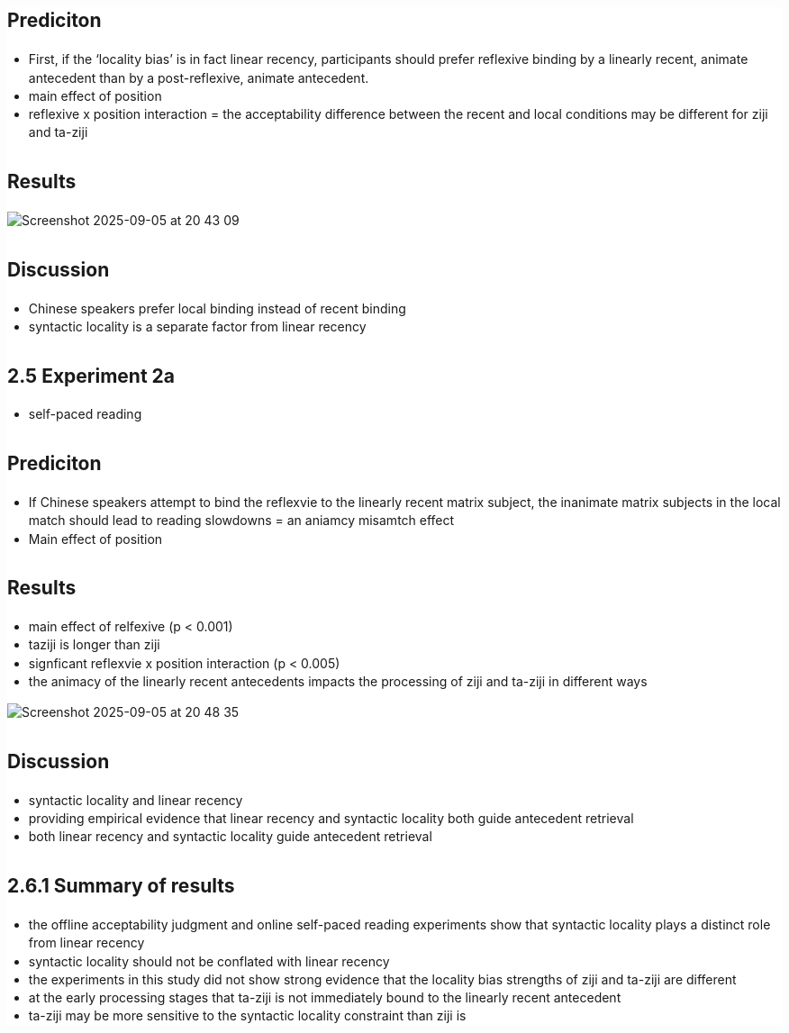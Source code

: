 ## Prediciton 
- First, if the ‘locality bias’ is in fact linear recency, participants should prefer reflexive binding by a linearly recent, animate antecedent than by a post-reflexive, animate antecedent.
- main effect of position
- reflexive x position interaction = the acceptability difference between the recent and local conditions may be different for ziji and ta-ziji

## Results
<img width="773" height="573" alt="Screenshot 2025-09-05 at 20 43 09" src="https://github.com/user-attachments/assets/96386e71-f3f5-4215-bdfd-1ff73acbca6b" />


## Discussion 
- Chinese speakers prefer local binding instead of recent binding
- syntactic locality is a separate factor from linear recency 



## 2.5 Experiment 2a
- self-paced reading

## Prediciton 
- If Chinese speakers attempt to bind the reflexvie to the linearly recent matrix subject, the inanimate matrix subjects in the local match should lead to reading slowdowns = an aniamcy misamtch effect
- Main effect of position 

## Results 
- main effect of relfexive (p < 0.001)
- taziji is longer than ziji
- signficant reflexvie x position interaction (p < 0.005)
- the animacy of the linearly recent antecedents impacts the processing of ziji and ta-ziji in different ways
<img width="761" height="444" alt="Screenshot 2025-09-05 at 20 48 35" src="https://github.com/user-attachments/assets/8a3f7f11-cc3e-42a1-9ee4-767aca27e320" />

## Discussion 
- syntactic locality and linear recency
- providing empirical evidence that linear recency and syntactic locality both guide antecedent retrieval
- both linear recency and syntactic locality guide antecedent retrieval

## 2.6.1 Summary of results
- the offline acceptability judgment and online self-paced reading experiments show that syntactic locality plays a distinct role from linear recency
- syntactic locality should not be conflated with linear recency
- the experiments in this study did not show strong evidence that the locality bias strengths of ziji and ta-ziji are different
- at the early processing stages that ta-ziji is not immediately bound to the linearly recent antecedent
- ta-ziji may be more sensitive to the syntactic locality constraint than ziji is
